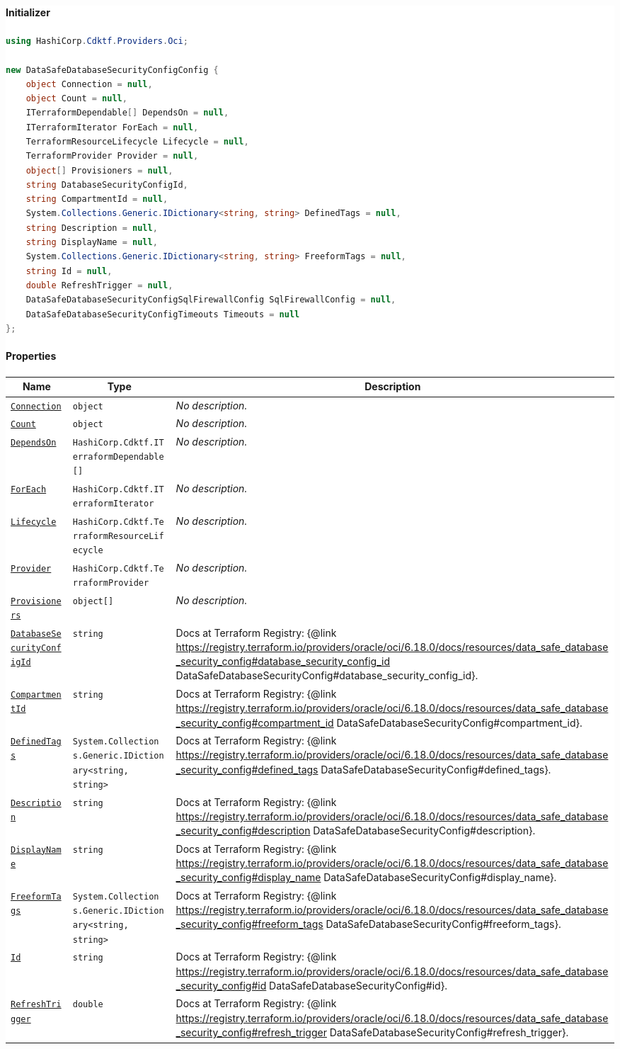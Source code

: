 #### Initializer <a name="Initializer" id="rhizo-co-terraform-provider-oci.dataSafeDatabaseSecurityConfig.DataSafeDatabaseSecurityConfigConfig.Initializer"></a>

```csharp
using HashiCorp.Cdktf.Providers.Oci;

new DataSafeDatabaseSecurityConfigConfig {
    object Connection = null,
    object Count = null,
    ITerraformDependable[] DependsOn = null,
    ITerraformIterator ForEach = null,
    TerraformResourceLifecycle Lifecycle = null,
    TerraformProvider Provider = null,
    object[] Provisioners = null,
    string DatabaseSecurityConfigId,
    string CompartmentId = null,
    System.Collections.Generic.IDictionary<string, string> DefinedTags = null,
    string Description = null,
    string DisplayName = null,
    System.Collections.Generic.IDictionary<string, string> FreeformTags = null,
    string Id = null,
    double RefreshTrigger = null,
    DataSafeDatabaseSecurityConfigSqlFirewallConfig SqlFirewallConfig = null,
    DataSafeDatabaseSecurityConfigTimeouts Timeouts = null
};
```

#### Properties <a name="Properties" id="Properties"></a>

| **Name** | **Type** | **Description** |
| --- | --- | --- |
| <code><a href="#rhizo-co-terraform-provider-oci.dataSafeDatabaseSecurityConfig.DataSafeDatabaseSecurityConfigConfig.property.connection">Connection</a></code> | <code>object</code> | *No description.* |
| <code><a href="#rhizo-co-terraform-provider-oci.dataSafeDatabaseSecurityConfig.DataSafeDatabaseSecurityConfigConfig.property.count">Count</a></code> | <code>object</code> | *No description.* |
| <code><a href="#rhizo-co-terraform-provider-oci.dataSafeDatabaseSecurityConfig.DataSafeDatabaseSecurityConfigConfig.property.dependsOn">DependsOn</a></code> | <code>HashiCorp.Cdktf.ITerraformDependable[]</code> | *No description.* |
| <code><a href="#rhizo-co-terraform-provider-oci.dataSafeDatabaseSecurityConfig.DataSafeDatabaseSecurityConfigConfig.property.forEach">ForEach</a></code> | <code>HashiCorp.Cdktf.ITerraformIterator</code> | *No description.* |
| <code><a href="#rhizo-co-terraform-provider-oci.dataSafeDatabaseSecurityConfig.DataSafeDatabaseSecurityConfigConfig.property.lifecycle">Lifecycle</a></code> | <code>HashiCorp.Cdktf.TerraformResourceLifecycle</code> | *No description.* |
| <code><a href="#rhizo-co-terraform-provider-oci.dataSafeDatabaseSecurityConfig.DataSafeDatabaseSecurityConfigConfig.property.provider">Provider</a></code> | <code>HashiCorp.Cdktf.TerraformProvider</code> | *No description.* |
| <code><a href="#rhizo-co-terraform-provider-oci.dataSafeDatabaseSecurityConfig.DataSafeDatabaseSecurityConfigConfig.property.provisioners">Provisioners</a></code> | <code>object[]</code> | *No description.* |
| <code><a href="#rhizo-co-terraform-provider-oci.dataSafeDatabaseSecurityConfig.DataSafeDatabaseSecurityConfigConfig.property.databaseSecurityConfigId">DatabaseSecurityConfigId</a></code> | <code>string</code> | Docs at Terraform Registry: {@link https://registry.terraform.io/providers/oracle/oci/6.18.0/docs/resources/data_safe_database_security_config#database_security_config_id DataSafeDatabaseSecurityConfig#database_security_config_id}. |
| <code><a href="#rhizo-co-terraform-provider-oci.dataSafeDatabaseSecurityConfig.DataSafeDatabaseSecurityConfigConfig.property.compartmentId">CompartmentId</a></code> | <code>string</code> | Docs at Terraform Registry: {@link https://registry.terraform.io/providers/oracle/oci/6.18.0/docs/resources/data_safe_database_security_config#compartment_id DataSafeDatabaseSecurityConfig#compartment_id}. |
| <code><a href="#rhizo-co-terraform-provider-oci.dataSafeDatabaseSecurityConfig.DataSafeDatabaseSecurityConfigConfig.property.definedTags">DefinedTags</a></code> | <code>System.Collections.Generic.IDictionary<string, string></code> | Docs at Terraform Registry: {@link https://registry.terraform.io/providers/oracle/oci/6.18.0/docs/resources/data_safe_database_security_config#defined_tags DataSafeDatabaseSecurityConfig#defined_tags}. |
| <code><a href="#rhizo-co-terraform-provider-oci.dataSafeDatabaseSecurityConfig.DataSafeDatabaseSecurityConfigConfig.property.description">Description</a></code> | <code>string</code> | Docs at Terraform Registry: {@link https://registry.terraform.io/providers/oracle/oci/6.18.0/docs/resources/data_safe_database_security_config#description DataSafeDatabaseSecurityConfig#description}. |
| <code><a href="#rhizo-co-terraform-provider-oci.dataSafeDatabaseSecurityConfig.DataSafeDatabaseSecurityConfigConfig.property.displayName">DisplayName</a></code> | <code>string</code> | Docs at Terraform Registry: {@link https://registry.terraform.io/providers/oracle/oci/6.18.0/docs/resources/data_safe_database_security_config#display_name DataSafeDatabaseSecurityConfig#display_name}. |
| <code><a href="#rhizo-co-terraform-provider-oci.dataSafeDatabaseSecurityConfig.DataSafeDatabaseSecurityConfigConfig.property.freeformTags">FreeformTags</a></code> | <code>System.Collections.Generic.IDictionary<string, string></code> | Docs at Terraform Registry: {@link https://registry.terraform.io/providers/oracle/oci/6.18.0/docs/resources/data_safe_database_security_config#freeform_tags DataSafeDatabaseSecurityConfig#freeform_tags}. |
| <code><a href="#rhizo-co-terraform-provider-oci.dataSafeDatabaseSecurityConfig.DataSafeDatabaseSecurityConfigConfig.property.id">Id</a></code> | <code>string</code> | Docs at Terraform Registry: {@link https://registry.terraform.io/providers/oracle/oci/6.18.0/docs/resources/data_safe_database_security_config#id DataSafeDatabaseSecurityConfig#id}. |
| <code><a href="#rhizo-co-terraform-provider-oci.dataSafeDatabaseSecurityConfig.DataSafeDatabaseSecurityConfigConfig.property.refreshTrigger">RefreshTrigger</a></code> | <code>double</code> | Docs at Terraform Registry: {@link https://registry.terraform.io/providers/oracle/oci/6.18.0/docs/resources/data_safe_database_security_config#refresh_trigger DataSafeDatabaseSecurityConfig#refresh_trigger}. |